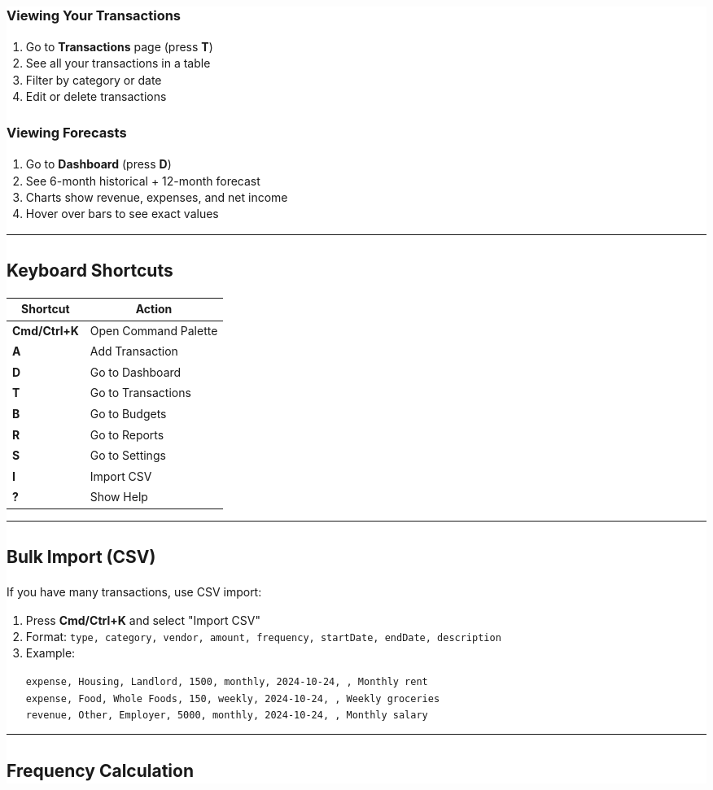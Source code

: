 ### Viewing Your Transactions
1. Go to **Transactions** page (press **T**)
2. See all your transactions in a table
3. Filter by category or date
4. Edit or delete transactions

### Viewing Forecasts
1. Go to **Dashboard** (press **D**)
2. See 6-month historical + 12-month forecast
3. Charts show revenue, expenses, and net income
4. Hover over bars to see exact values

---

## Keyboard Shortcuts

| Shortcut | Action |
|----------|--------|
| **Cmd/Ctrl+K** | Open Command Palette |
| **A** | Add Transaction |
| **D** | Go to Dashboard |
| **T** | Go to Transactions |
| **B** | Go to Budgets |
| **R** | Go to Reports |
| **S** | Go to Settings |
| **I** | Import CSV |
| **?** | Show Help |

---

## Bulk Import (CSV)

If you have many transactions, use CSV import:

1. Press **Cmd/Ctrl+K** and select "Import CSV"
2. Format: `type, category, vendor, amount, frequency, startDate, endDate, description`
3. Example:
   ```
   expense, Housing, Landlord, 1500, monthly, 2024-10-24, , Monthly rent
   expense, Food, Whole Foods, 150, weekly, 2024-10-24, , Weekly groceries
   revenue, Other, Employer, 5000, monthly, 2024-10-24, , Monthly salary
   ```

---

## Frequency Calculation
